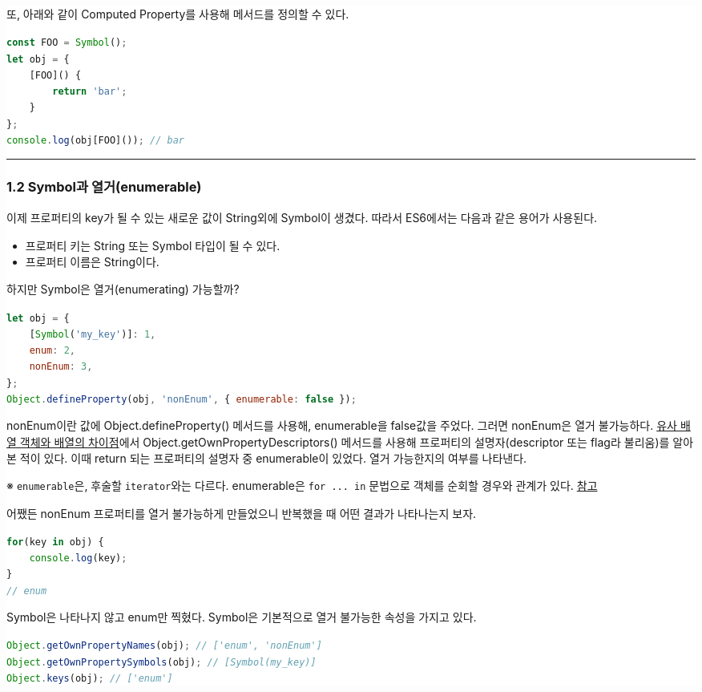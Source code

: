 또, 아래와 같이 Computed Property를 사용해 메서드를 정의할 수 있다.

```js
const FOO = Symbol();
let obj = {
    [FOO]() {
        return 'bar';
    }
};
console.log(obj[FOO]()); // bar
```

---

### 1.2 Symbol과 열거(enumerable)

이제 프로퍼티의 key가 될 수 있는 새로운 값이 String외에 Symbol이 생겼다. 따라서 ES6에서는 다음과 같은 용어가 사용된다.

- 프로퍼티 키는 String 또는 Symbol 타입이 될 수 있다.
- 프로퍼티 이름은 String이다.

하지만 Symbol은 열거(enumerating) 가능할까? 

```js
let obj = {
    [Symbol('my_key')]: 1,
    enum: 2,
    nonEnum: 3,
};
Object.defineProperty(obj, 'nonEnum', { enumerable: false });
```

nonEnum이란 값에 Object.defineProperty() 메서드를 사용해, enumerable을 false값을 주었다. 그러면 nonEnum은 열거 불가능하다. [유사 배열 객체와 배열의 차이점](https://pozafly.github.io/javascript/array-is-object/#%EC%9C%A0%EC%82%AC-%EB%B0%B0%EC%97%B4-%EA%B0%9D%EC%B2%B4%EC%99%80-%EB%B0%B0%EC%97%B4%EC%9D%98-%EC%B0%A8%EC%9D%B4%EC%A0%90)에서 Object.getOwnPropertyDescriptors() 메서드를 사용해 프로퍼티의 설명자(descriptor 또는 flag라 불리움)를 알아본 적이 있다. 이때 return 되는 프로퍼티의 설명자 중 enumerable이 있었다. 열거 가능한지의 여부를 나타낸다.

※ `enumerable`은, 후술할 `iterator`와는 다르다. enumerable은 `for ... in` 문법으로 객체를 순회할 경우와 관계가 있다. [참고](https://stackoverflow.com/questions/68647965/what-is-the-difference-between-iterable-and-enumerable-in-js-i-am-going-through)

어쨌든 nonEnum 프로퍼티를 열거 불가능하게 만들었으니 반복했을 때 어떤 결과가 나타나는지 보자.

```js
for(key in obj) {
    console.log(key);
}
// enum
```

Symbol은 나타나지 않고 enum만 찍혔다. Symbol은 기본적으로 열거 불가능한 속성을 가지고 있다.

```js
Object.getOwnPropertyNames(obj); // ['enum', 'nonEnum']
Object.getOwnPropertySymbols(obj); // [Symbol(my_key)]
Object.keys(obj); // ['enum']
```
